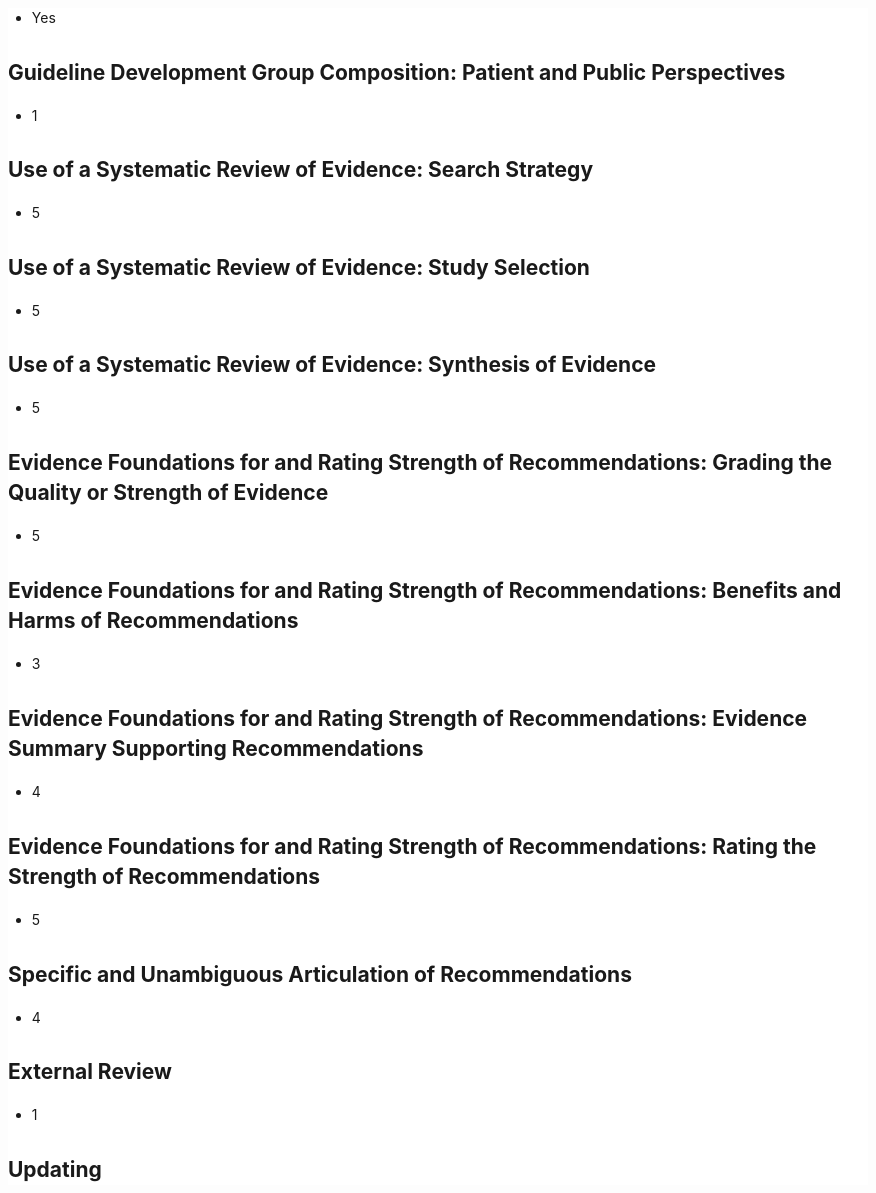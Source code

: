 - Yes

## Guideline Development Group Composition: Patient and Public Perspectives

- 1

## Use of a Systematic Review of Evidence: Search Strategy

- 5

## Use of a Systematic Review of Evidence: Study Selection

- 5

## Use of a Systematic Review of Evidence: Synthesis of Evidence

- 5

## Evidence Foundations for and Rating Strength of Recommendations: Grading the Quality or Strength of Evidence

- 5

## Evidence Foundations for and Rating Strength of Recommendations: Benefits and Harms of Recommendations

- 3

## Evidence Foundations for and Rating Strength of Recommendations: Evidence Summary Supporting Recommendations

- 4

## Evidence Foundations for and Rating Strength of Recommendations: Rating the Strength of Recommendations

- 5

## Specific and Unambiguous Articulation of Recommendations

- 4

## External Review

- 1

## Updating
